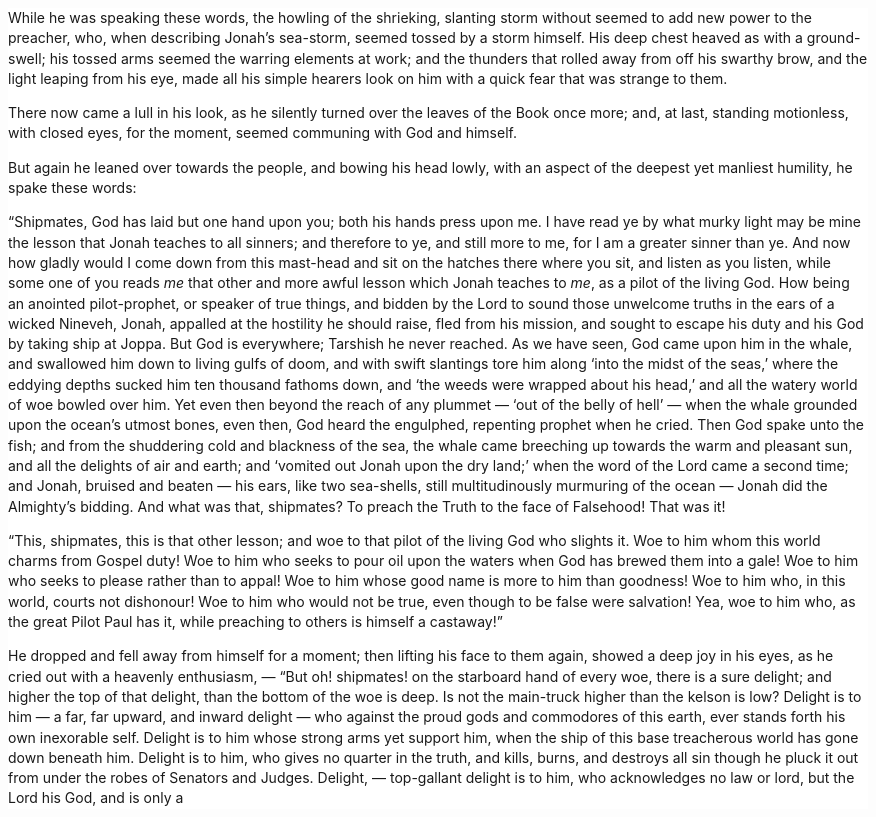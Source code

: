 
While he was speaking these words, the howling of the shrieking, slanting storm
without seemed to add new power to the preacher, who, when describing Jonah’s
sea-storm, seemed tossed by a storm himself.  His deep chest heaved as with a
ground-swell; his tossed arms seemed the warring elements at work; and the
thunders that rolled away from off his swarthy brow, and the light leaping from
his eye, made all his simple hearers look on him with a quick fear that was
strange to them.

There now came a lull in his look, as he silently turned over the leaves of the
Book once more; and, at last, standing motionless, with closed eyes, for the
moment, seemed communing with God and himself.

But again he leaned over towards the people, and bowing his head lowly, with an
aspect of the deepest yet manliest humility, he spake these words:

“Shipmates, God has laid but one hand upon you; both his hands press upon me. I
have read ye by what murky light may be mine the lesson that Jonah teaches to
all sinners; and therefore to ye, and still more to me, for I am a greater
sinner than ye. And now how gladly would I come down from this mast-head and
sit on the hatches there where you sit, and listen as you listen, while some
one of you reads *me* that other and more awful lesson which Jonah teaches to
*me*, as a pilot of the living God.  How being an anointed pilot-prophet, or
speaker of true things, and bidden by the Lord to sound those unwelcome truths
in the ears of a wicked Nineveh, Jonah, appalled at the hostility he should
raise, fled from his mission, and sought to escape his duty and his God by
taking ship at Joppa. But God is everywhere; Tarshish he never reached. As we
have seen, God came upon him in the whale, and swallowed him down to living
gulfs of doom, and with swift slantings tore him along ‘into the midst of the
seas,’ where the eddying depths sucked him ten thousand fathoms down, and ‘the
weeds were wrapped about his head,’ and all the watery world of woe bowled over
him. Yet even then beyond the reach of any plummet — ‘out of the belly of hell’
— when the whale grounded upon the ocean’s utmost bones, even then, God heard
the engulphed, repenting prophet when he cried. Then God spake unto the fish;
and from the shuddering cold and blackness of the sea, the whale came breeching
up towards the warm and pleasant sun, and all the delights of air and earth;
and ‘vomited out Jonah upon the dry land;’ when the word of the Lord came a
second time; and Jonah, bruised and beaten — his ears, like two sea-shells,
still multitudinously murmuring of the ocean — Jonah did the Almighty’s
bidding. And what was that, shipmates? To preach the Truth to the face of
Falsehood! That was it!

“This, shipmates, this is that other lesson; and woe to that pilot of the
living God who slights it. Woe to him whom this world charms from Gospel duty!
Woe to him who seeks to pour oil upon the waters when God has brewed them into
a gale! Woe to him who seeks to please rather than to appal! Woe to him whose
good name is more to him than goodness! Woe to him who, in this world, courts
not dishonour! Woe to him who would not be true, even though to be false were
salvation! Yea, woe to him who, as the great Pilot Paul has it, while preaching
to others is himself a castaway!”

He dropped and fell away from himself for a moment; then lifting his face to
them again, showed a deep joy in his eyes, as he cried out with a heavenly
enthusiasm, — “But oh! shipmates! on the starboard hand of every woe, there is
a sure delight; and higher the top of that delight, than the bottom of the woe
is deep. Is not the main-truck higher than the kelson is low? Delight is to him
— a far, far upward, and inward delight — who against the proud gods and
commodores of this earth, ever stands forth his own inexorable self. Delight is
to him whose strong arms yet support him, when the ship of this base
treacherous world has gone down beneath him. Delight is to him, who gives no
quarter in the truth, and kills, burns, and destroys all sin though he pluck it
out from under the robes of Senators and Judges. Delight, — top-gallant delight
is to him, who acknowledges no law or lord, but the Lord his God, and is only a

